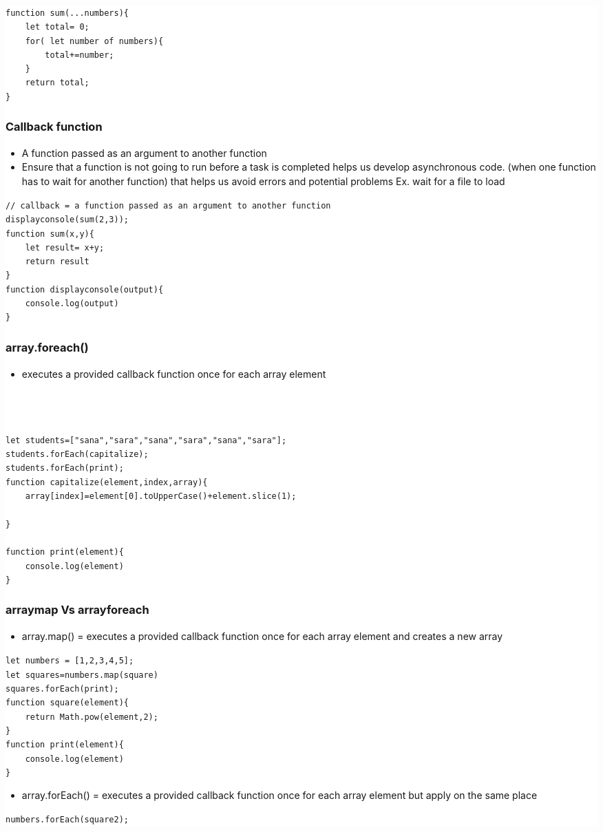 ```
function sum(...numbers){
    let total= 0;
    for( let number of numbers){
        total+=number;
    }
    return total;
}
```
### Callback function
- A function passed as an argument to another function
- Ensure that a function is not going to run before a task is completed helps us develop asynchronous code.
(when one function has to wait for another function) that helps us avoid errors and potential problems Ex. wait for a file to load
```
// callback = a function passed as an argument to another function
displayconsole(sum(2,3));
function sum(x,y){
    let result= x+y;
    return result
}
function displayconsole(output){
    console.log(output)
}

```
### array.foreach() 
- executes a provided callback function once for each array element
```



let students=["sana","sara","sana","sara","sana","sara"];
students.forEach(capitalize);
students.forEach(print);
function capitalize(element,index,array){
    array[index]=element[0].toUpperCase()+element.slice(1);

}

function print(element){
    console.log(element)
}
```
### arraymap Vs arrayforeach
- array.map() = executes a provided callback function once for each array element and creates a new array
```
let numbers = [1,2,3,4,5];
let squares=numbers.map(square)
squares.forEach(print);
function square(element){
    return Math.pow(element,2);
}
function print(element){
    console.log(element)
}
```
- array.forEach() = executes a provided callback function once for each array element but apply on the same place
```
numbers.forEach(square2);
```